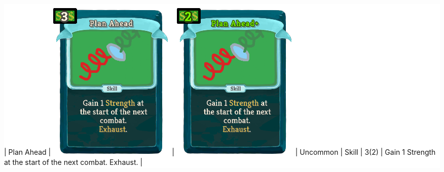 | Plan Ahead | ![](small-card-images/PlanAhead.png) | ![](small-card-images/PlanAheadPlus.png) | Uncommon | Skill | 3(2) | Gain 1 Strength at the start of the next combat. Exhaust. |